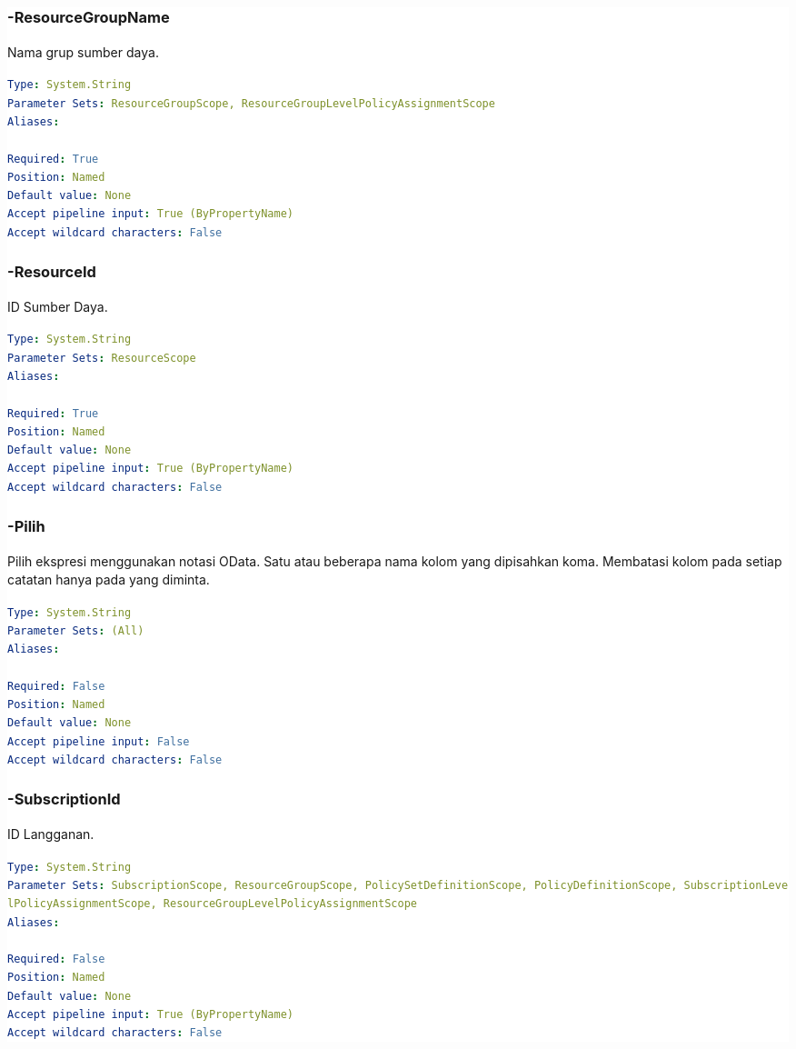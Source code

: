 ### -ResourceGroupName
Nama grup sumber daya.

```yaml
Type: System.String
Parameter Sets: ResourceGroupScope, ResourceGroupLevelPolicyAssignmentScope
Aliases:

Required: True
Position: Named
Default value: None
Accept pipeline input: True (ByPropertyName)
Accept wildcard characters: False
```

### -ResourceId
ID Sumber Daya.

```yaml
Type: System.String
Parameter Sets: ResourceScope
Aliases:

Required: True
Position: Named
Default value: None
Accept pipeline input: True (ByPropertyName)
Accept wildcard characters: False
```

### -Pilih
Pilih ekspresi menggunakan notasi OData.
Satu atau beberapa nama kolom yang dipisahkan koma.
Membatasi kolom pada setiap catatan hanya pada yang diminta.

```yaml
Type: System.String
Parameter Sets: (All)
Aliases:

Required: False
Position: Named
Default value: None
Accept pipeline input: False
Accept wildcard characters: False
```

### -SubscriptionId
ID Langganan.

```yaml
Type: System.String
Parameter Sets: SubscriptionScope, ResourceGroupScope, PolicySetDefinitionScope, PolicyDefinitionScope, SubscriptionLevelPolicyAssignmentScope, ResourceGroupLevelPolicyAssignmentScope
Aliases:

Required: False
Position: Named
Default value: None
Accept pipeline input: True (ByPropertyName)
Accept wildcard characters: False
```
